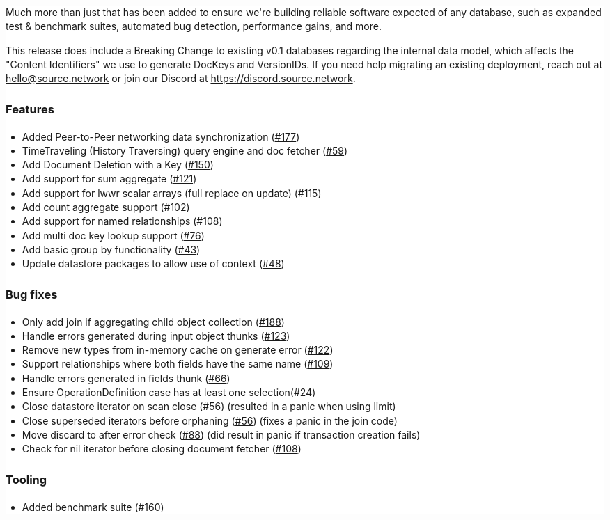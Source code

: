 Much more than just that has been added to ensure we're building reliable software expected of any database, such as expanded test & benchmark suites, automated bug detection, performance gains, and more.

This release does include a Breaking Change to existing v0.1 databases regarding the internal data model, which affects the "Content Identifiers" we use to generate DocKeys and VersionIDs. If you need help migrating an existing deployment, reach out at hello@source.network or join our Discord at https://discord.source.network.

### Features

* Added Peer-to-Peer networking data synchronization ([#177](https://github.com/sourcenetwork/defradb/issues/177))
* TimeTraveling (History Traversing) query engine and doc fetcher ([#59](https://github.com/sourcenetwork/defradb/issues/59))
* Add Document Deletion with a Key ([#150](https://github.com/sourcenetwork/defradb/issues/150))
* Add support for sum aggregate ([#121](https://github.com/sourcenetwork/defradb/issues/121))
* Add support for lwwr scalar arrays (full replace on update) ([#115](https://github.com/sourcenetwork/defradb/issues/115))
* Add count aggregate support ([#102](https://github.com/sourcenetwork/defradb/issues/102))
* Add support for named relationships ([#108](https://github.com/sourcenetwork/defradb/issues/108))
* Add multi doc key lookup support ([#76](https://github.com/sourcenetwork/defradb/issues/76))
* Add basic group by functionality ([#43](https://github.com/sourcenetwork/defradb/issues/43))
* Update datastore packages to allow use of context ([#48](https://github.com/sourcenetwork/defradb/issues/48))

### Bug fixes

* Only add join if aggregating child object collection ([#188](https://github.com/sourcenetwork/defradb/issues/188))
* Handle errors generated during input object thunks ([#123](https://github.com/sourcenetwork/defradb/issues/123))
* Remove new types from in-memory cache on generate error ([#122](https://github.com/sourcenetwork/defradb/issues/122))
* Support relationships where both fields have the same name ([#109](https://github.com/sourcenetwork/defradb/issues/109))
* Handle errors generated in fields thunk ([#66](https://github.com/sourcenetwork/defradb/issues/66))
* Ensure OperationDefinition case has at least one selection([#24](https://github.com/sourcenetwork/defradb/pull/24))
* Close datastore iterator on scan close ([#56](https://github.com/sourcenetwork/defradb/pull/56)) (resulted in a panic when using limit)
* Close superseded iterators before orphaning ([#56](https://github.com/sourcenetwork/defradb/pull/56)) (fixes a panic in the join code) 
* Move discard to after error check ([#88](https://github.com/sourcenetwork/defradb/pull/88)) (did result in panic if transaction creation fails)
* Check for nil iterator before closing document fetcher ([#108](https://github.com/sourcenetwork/defradb/pull/108))

### Tooling

* Added benchmark suite ([#160](https://github.com/sourcenetwork/defradb/issues/160))
